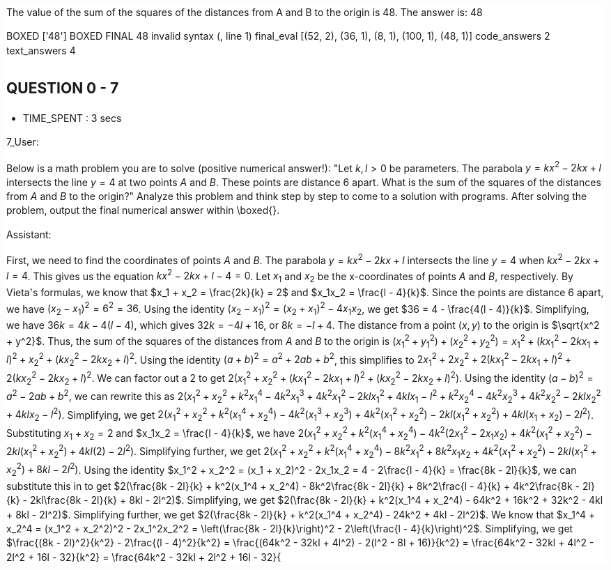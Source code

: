 The value of the sum of the squares of the distances from A and B to the origin is 48. The answer is: $48$

BOXED ['48']
BOXED FINAL 48
invalid syntax (<string>, line 1) final_eval
[(52, 2), (36, 1), (8, 1), (100, 1), (48, 1)]
code_answers 2 text_answers 4



## QUESTION 0 - 7 
- TIME_SPENT : 3 secs

7_User:


Below is a math problem you are to solve (positive numerical answer!):
"Let $k, l > 0$ be parameters. The parabola $y = kx^2 - 2kx + l$ intersects the line $y = 4$ at two points $A$ and $B$. These points are distance 6 apart. What is the sum of the squares of the distances from $A$ and $B$ to the origin?"
Analyze this problem and think step by step to come to a solution with programs. After solving the problem, output the final numerical answer within \boxed{}.

Assistant:

 First, we need to find the coordinates of points $A$ and $B$. The parabola $y = kx^2 - 2kx + l$ intersects the line $y = 4$ when $kx^2 - 2kx + l = 4$. This gives us the equation $kx^2 - 2kx + l - 4 = 0$. Let $x_1$ and $x_2$ be the x-coordinates of points $A$ and $B$, respectively. By Vieta's formulas, we know that $x_1 + x_2 = \frac{2k}{k} = 2$ and $x_1x_2 = \frac{l - 4}{k}$.
Since the points are distance 6 apart, we have $(x_2 - x_1)^2 = 6^2 = 36$. Using the identity $(x_2 - x_1)^2 = (x_2 + x_1)^2 - 4x_1x_2$, we get $36 = 4 - \frac{4(l - 4)}{k}$. Simplifying, we have $36k = 4k - 4(l - 4)$, which gives $32k = -4l + 16$, or $8k = -l + 4$.
The distance from a point $(x, y)$ to the origin is $\sqrt{x^2 + y^2}$. Thus, the sum of the squares of the distances from $A$ and $B$ to the origin is $(x_1^2 + y_1^2) + (x_2^2 + y_2^2) = x_1^2 + (kx_1^2 - 2kx_1 + l)^2 + x_2^2 + (kx_2^2 - 2kx_2 + l)^2$.
Using the identity $(a+b)^2 = a^2 + 2ab + b^2$, this simplifies to $2x_1^2 + 2x_2^2 + 2(kx_1^2 - 2kx_1 + l)^2 + 2(kx_2^2 - 2kx_2 + l)^2$.
We can factor out a 2 to get $2(x_1^2 + x_2^2 + (kx_1^2 - 2kx_1 + l)^2 + (kx_2^2 - 2kx_2 + l)^2)$.
Using the identity $(a-b)^2 = a^2 - 2ab + b^2$, we can rewrite this as $2(x_1^2 + x_2^2 + k^2x_1^4 - 4k^2x_1^3 + 4k^2x_1^2 - 2klx_1^2 + 4klx_1 - l^2 + k^2x_2^4 - 4k^2x_2^3 + 4k^2x_2^2 - 2klx_2^2 + 4klx_2 - l^2)$.
Simplifying, we get $2(x_1^2 + x_2^2 + k^2(x_1^4 + x_2^4) - 4k^2(x_1^3 + x_2^3) + 4k^2(x_1^2 + x_2^2) - 2kl(x_1^2 + x_2^2) + 4kl(x_1 + x_2) - 2l^2)$.
Substituting $x_1 + x_2 = 2$ and $x_1x_2 = \frac{l - 4}{k}$, we have $2(x_1^2 + x_2^2 + k^2(x_1^4 + x_2^4) - 4k^2(2x_1^2 - 2x_1x_2) + 4k^2(x_1^2 + x_2^2) - 2kl(x_1^2 + x_2^2) + 4kl(2) - 2l^2)$.
Simplifying further, we get $2(x_1^2 + x_2^2 + k^2(x_1^4 + x_2^4) - 8k^2x_1^2 + 8k^2x_1x_2 + 4k^2(x_1^2 + x_2^2) - 2kl(x_1^2 + x_2^2) + 8kl - 2l^2)$.
Using the identity $x_1^2 + x_2^2 = (x_1 + x_2)^2 - 2x_1x_2 = 4 - 2\frac{l - 4}{k} = \frac{8k - 2l}{k}$, we can substitute this in to get $2(\frac{8k - 2l}{k} + k^2(x_1^4 + x_2^4) - 8k^2\frac{8k - 2l}{k} + 8k^2\frac{l - 4}{k} + 4k^2\frac{8k - 2l}{k} - 2kl\frac{8k - 2l}{k} + 8kl - 2l^2)$.
Simplifying, we get $2(\frac{8k - 2l}{k} + k^2(x_1^4 + x_2^4) - 64k^2 + 16k^2 + 32k^2 - 4kl + 8kl - 2l^2)$.
Simplifying further, we get $2(\frac{8k - 2l}{k} + k^2(x_1^4 + x_2^4) - 24k^2 + 4kl - 2l^2)$.
We know that $x_1^4 + x_2^4 = (x_1^2 + x_2^2)^2 - 2x_1^2x_2^2 = \left(\frac{8k - 2l}{k}\right)^2 - 2\left(\frac{l - 4}{k}\right)^2$.
Simplifying, we get $\frac{(8k - 2l)^2}{k^2} - 2\frac{(l - 4)^2}{k^2} = \frac{(64k^2 - 32kl + 4l^2) - 2(l^2 - 8l + 16)}{k^2} = \frac{64k^2 - 32kl + 4l^2 - 2l^2 + 16l - 32}{k^2} = \frac{64k^2 - 32kl + 2l^2 + 16l - 32}{
